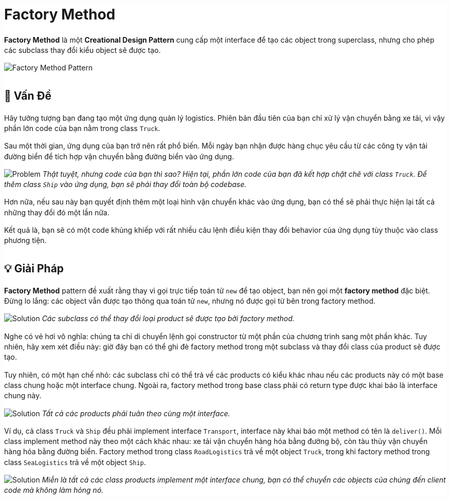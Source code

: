 # Factory Method

**Factory Method** là một **Creational Design Pattern** cung cấp một interface để tạo các object trong superclass, nhưng cho phép các subclass thay đổi kiểu object sẽ được tạo.

![Factory Method Pattern](https://refactoring.guru/images/patterns/content/factory-method/factory-method-en.png)

## 🎯 Vấn Đề

Hãy tưởng tượng bạn đang tạo một ứng dụng quản lý logistics. Phiên bản đầu tiên của bạn chỉ xử lý vận chuyển bằng xe tải, vì vậy phần lớn code của bạn nằm trong class `Truck`.

Sau một thời gian, ứng dụng của bạn trở nên rất phổ biến. Mỗi ngày bạn nhận được hàng chục yêu cầu từ các công ty vận tải đường biển để tích hợp vận chuyển bằng đường biển vào ứng dụng.

![Problem](https://refactoring.guru/images/patterns/diagrams/factory-method/problem1-en.png)
*Thật tuyệt, nhưng code của bạn thì sao? Hiện tại, phần lớn code của bạn đã kết hợp chặt chẽ với class `Truck`. Để thêm class `Ship` vào ứng dụng, bạn sẽ phải thay đổi toàn bộ codebase.*

Hơn nữa, nếu sau này bạn quyết định thêm một loại hình vận chuyển khác vào ứng dụng, bạn có thể sẽ phải thực hiện lại tất cả những thay đổi đó một lần nữa.

Kết quả là, bạn sẽ có một code khủng khiếp với rất nhiều câu lệnh điều kiện thay đổi behavior của ứng dụng tùy thuộc vào class phương tiện.

## 💡 Giải Pháp

**Factory Method** pattern đề xuất rằng thay vì gọi trực tiếp toán tử `new` để tạo object, bạn nên gọi một **factory method** đặc biệt. Đừng lo lắng: các object vẫn được tạo thông qua toán tử `new`, nhưng nó được gọi từ bên trong factory method.

![Solution](https://refactoring.guru/images/patterns/diagrams/factory-method/solution1.png)
*Các subclass có thể thay đổi loại product sẽ được tạo bởi factory method.*

Nghe có vẻ hơi vô nghĩa: chúng ta chỉ di chuyển lệnh gọi constructor từ một phần của chương trình sang một phần khác. Tuy nhiên, hãy xem xét điều này: giờ đây bạn có thể ghi đè factory method trong một subclass và thay đổi class của product sẽ được tạo.

Tuy nhiên, có một hạn chế nhỏ: các subclass chỉ có thể trả về các products có kiểu khác nhau nếu các products này có một base class chung hoặc một interface chung. Ngoài ra, factory method trong base class phải có return type được khai báo là interface chung này.

![Solution](https://refactoring.guru/images/patterns/diagrams/factory-method/solution2-en.png)
*Tất cả các products phải tuân theo cùng một interface.*

Ví dụ, cả class `Truck` và `Ship` đều phải implement interface `Transport`, interface này khai báo một method có tên là `deliver()`. Mỗi class implement method này theo một cách khác nhau: xe tải vận chuyển hàng hóa bằng đường bộ, còn tàu thủy vận chuyển hàng hóa bằng đường biển. Factory method trong class `RoadLogistics` trả về một object `Truck`, trong khi factory method trong class `SeaLogistics` trả về một object `Ship`.

![Solution](https://refactoring.guru/images/patterns/diagrams/factory-method/solution3-en.png)
*Miễn là tất cả các class products implement một interface chung, bạn có thể chuyển các objects của chúng đến client code mà không làm hỏng nó.*

